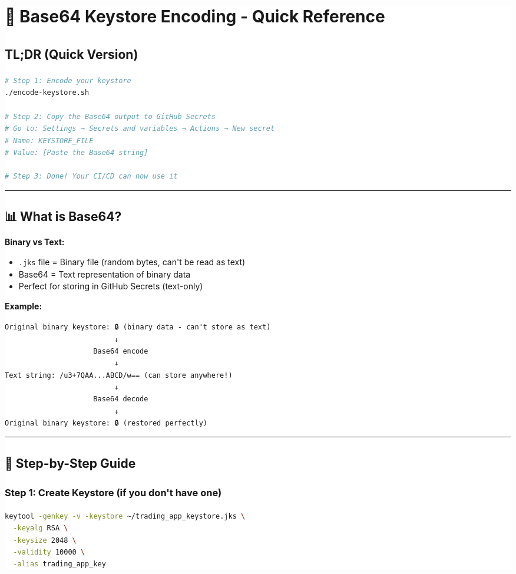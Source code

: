 # 🔐 Base64 Keystore Encoding - Quick Reference

## TL;DR (Quick Version)

```bash
# Step 1: Encode your keystore
./encode-keystore.sh

# Step 2: Copy the Base64 output to GitHub Secrets
# Go to: Settings → Secrets and variables → Actions → New secret
# Name: KEYSTORE_FILE
# Value: [Paste the Base64 string]

# Step 3: Done! Your CI/CD can now use it
```

---

## 📊 What is Base64?

**Binary vs Text:**
- `.jks` file = Binary file (random bytes, can't be read as text)
- Base64 = Text representation of binary data
- Perfect for storing in GitHub Secrets (text-only)

**Example:**
```
Original binary keystore: 🔒 (binary data - can't store as text)
                          ↓
                     Base64 encode
                          ↓
Text string: /u3+7QAA...ABCD/w== (can store anywhere!)
                          ↓
                     Base64 decode
                          ↓
Original binary keystore: 🔒 (restored perfectly)
```

---

## 🎯 Step-by-Step Guide

### Step 1: Create Keystore (if you don't have one)

```bash
keytool -genkey -v -keystore ~/trading_app_keystore.jks \
  -keyalg RSA \
  -keysize 2048 \
  -validity 10000 \
  -alias trading_app_key
```
